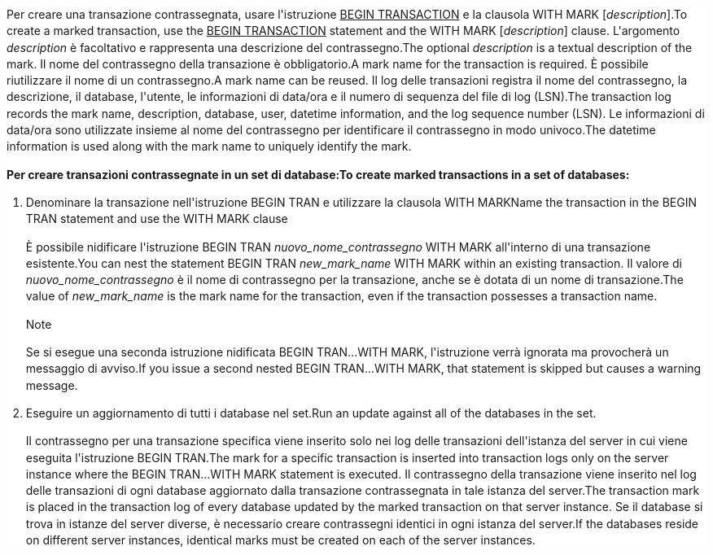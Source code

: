 <span data-ttu-id="4ed58-130">Per creare una transazione contrassegnata, usare l'istruzione [BEGIN TRANSACTION](/sql/t-sql/language-elements/begin-transaction-transact-sql) e la clausola WITH MARK [*description*].</span><span class="sxs-lookup"><span data-stu-id="4ed58-130">To create a marked transaction, use the [BEGIN TRANSACTION](/sql/t-sql/language-elements/begin-transaction-transact-sql) statement and the WITH MARK [*description*] clause.</span></span> <span data-ttu-id="4ed58-131">L'argomento *description* è facoltativo e rappresenta una descrizione del contrassegno.</span><span class="sxs-lookup"><span data-stu-id="4ed58-131">The optional *description* is a textual description of the mark.</span></span> <span data-ttu-id="4ed58-132">Il nome del contrassegno della transazione è obbligatorio.</span><span class="sxs-lookup"><span data-stu-id="4ed58-132">A mark name for the transaction is required.</span></span> <span data-ttu-id="4ed58-133">È possibile riutilizzare il nome di un contrassegno.</span><span class="sxs-lookup"><span data-stu-id="4ed58-133">A mark name can be reused.</span></span> <span data-ttu-id="4ed58-134">Il log delle transazioni registra il nome del contrassegno, la descrizione, il database, l'utente, le informazioni di data/ora e il numero di sequenza del file di log (LSN).</span><span class="sxs-lookup"><span data-stu-id="4ed58-134">The transaction log records the mark name, description, database, user, datetime information, and the log sequence number (LSN).</span></span> <span data-ttu-id="4ed58-135">Le informazioni di data/ora sono utilizzate insieme al nome del contrassegno per identificare il contrassegno in modo univoco.</span><span class="sxs-lookup"><span data-stu-id="4ed58-135">The datetime information is used along with the mark name to uniquely identify the mark.</span></span>  
  
 <span data-ttu-id="4ed58-136">**Per creare transazioni contrassegnate in un set di database:**</span><span class="sxs-lookup"><span data-stu-id="4ed58-136">**To create marked transactions in a set of databases:**</span></span>  
  
1.  <span data-ttu-id="4ed58-137">Denominare la transazione nell'istruzione BEGIN TRAN e utilizzare la clausola WITH MARK</span><span class="sxs-lookup"><span data-stu-id="4ed58-137">Name the transaction in the BEGIN TRAN statement and use the WITH MARK clause</span></span>  
  
     <span data-ttu-id="4ed58-138">È possibile nidificare l'istruzione BEGIN TRAN *nuovo_nome_contrassegno* WITH MARK all'interno di una transazione esistente.</span><span class="sxs-lookup"><span data-stu-id="4ed58-138">You can nest the statement BEGIN TRAN *new_mark_name* WITH MARK within an existing transaction.</span></span> <span data-ttu-id="4ed58-139">Il valore di *nuovo_nome_contrassegno* è il nome di contrassegno per la transazione, anche se è dotata di un nome di transazione.</span><span class="sxs-lookup"><span data-stu-id="4ed58-139">The value of *new_mark_name* is the mark name for the transaction, even if the transaction possesses a transaction name.</span></span>  
  
    > [!NOTE]  
    >  <span data-ttu-id="4ed58-140">Se si esegue una seconda istruzione nidificata BEGIN TRAN...WITH MARK, l'istruzione verrà ignorata ma provocherà un messaggio di avviso.</span><span class="sxs-lookup"><span data-stu-id="4ed58-140">If you issue a second nested BEGIN TRAN...WITH MARK, that statement is skipped but causes a warning message.</span></span>  
  
2.  <span data-ttu-id="4ed58-141">Eseguire un aggiornamento di tutti i database nel set.</span><span class="sxs-lookup"><span data-stu-id="4ed58-141">Run an update against all of the databases in the set.</span></span>  
  
     <span data-ttu-id="4ed58-142">Il contrassegno per una transazione specifica viene inserito solo nei log delle transazioni dell'istanza del server in cui viene eseguita l'istruzione BEGIN TRAN.</span><span class="sxs-lookup"><span data-stu-id="4ed58-142">The mark for a specific transaction is inserted into transaction logs only on the server instance where the BEGIN TRAN...WITH MARK statement is executed.</span></span> <span data-ttu-id="4ed58-143">Il contrassegno della transazione viene inserito nel log delle transazioni di ogni database aggiornato dalla transazione contrassegnata in tale istanza del server.</span><span class="sxs-lookup"><span data-stu-id="4ed58-143">The transaction mark is placed in the transaction log of every database updated by the marked transaction on that server instance.</span></span> <span data-ttu-id="4ed58-144">Se il database si trova in istanze del server diverse, è necessario creare contrassegni identici in ogni istanza del server.</span><span class="sxs-lookup"><span data-stu-id="4ed58-144">If the databases reside on different server instances, identical marks must be created on each of the server instances.</span></span>  
  